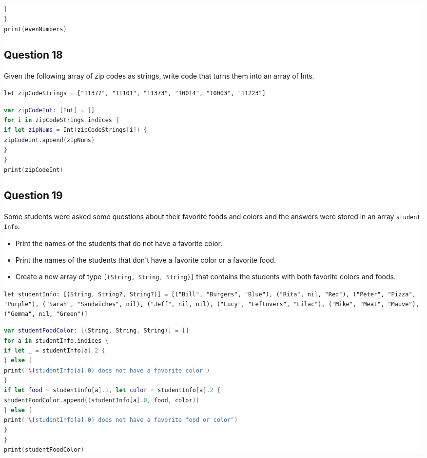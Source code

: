 ```swift
}
}
print(evenNumbers)
```


## Question 18

Given the following array of zip codes as strings, write code that turns them into an array of Ints.

`let zipCodeStrings = ["11377", "11101", "11373", "10014", "10003", "11223"]`

```swift
var zipCodeInt: [Int] = []
for i in zipCodeStrings.indices {
if let zipNums = Int(zipCodeStrings[i]) {
zipCodeInt.append(zipNums)
}
}
print(zipCodeInt)
```
## Question 19

Some students were asked some questions about their favorite foods and colors and the answers were stored in an array `studentInfo`.

- Print the names of the students that do not have a favorite color.

- Print the names of the students that don't have a favorite color or a favorite food.

- Create a new array of type `[(String, String, String)]` that contains the students with both favorite colors and foods.

`let studentInfo: [(String, String?, String?)] = [("Bill", "Burgers", "Blue"), ("Rita", nil, "Red"), ("Peter", "Pizza", "Purple"), ("Sarah", "Sandwiches", nil), ("Jeff", nil, nil), ("Lucy", "Leftovers", "Lilac"), ("Mike", "Meat", "Mauve"), ("Gemma", nil, "Green")]`

```swift
var studentFoodColor: [(String, String, String)] = []
for a in studentInfo.indices {
if let _ = studentInfo[a].2 {
} else {
print("\(studentInfo[a].0) does not have a favorite color")
}
if let food = studentInfo[a].1, let color = studentInfo[a].2 {
studentFoodColor.append((studentInfo[a].0, food, color))
} else {
print("\(studentInfo[a].0) does not have a favorite food or color")
}
}
print(studentFoodColor)

```
